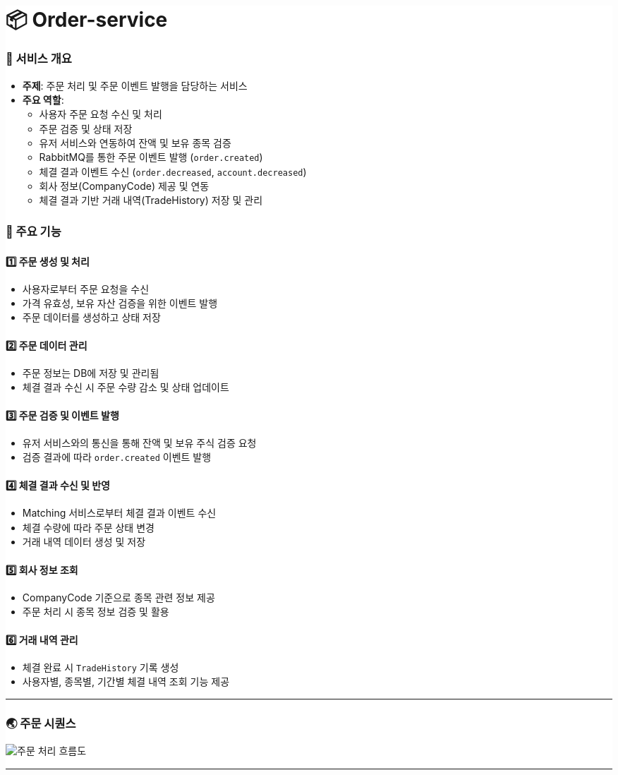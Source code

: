 # 📦 Order-service

### 🔖 서비스 개요

- **주제**: 주문 처리 및 주문 이벤트 발행을 담당하는 서비스  
- **주요 역할**:
  - 사용자 주문 요청 수신 및 처리
  - 주문 검증 및 상태 저장
  - 유저 서비스와 연동하여 잔액 및 보유 종목 검증
  - RabbitMQ를 통한 주문 이벤트 발행 (`order.created`)
  - 체결 결과 이벤트 수신 (`order.decreased`, `account.decreased`)
  - 회사 정보(CompanyCode) 제공 및 연동
  - 체결 결과 기반 거래 내역(TradeHistory) 저장 및 관리

### 🔗 주요 기능

#### 1️⃣ 주문 생성 및 처리
- 사용자로부터 주문 요청을 수신
- 가격 유효성, 보유 자산 검증을 위한 이벤트 발행
- 주문 데이터를 생성하고 상태 저장

#### 2️⃣ 주문 데이터 관리
- 주문 정보는 DB에 저장 및 관리됨
- 체결 결과 수신 시 주문 수량 감소 및 상태 업데이트

#### 3️⃣ 주문 검증 및 이벤트 발행
- 유저 서비스와의 통신을 통해 잔액 및 보유 주식 검증 요청
- 검증 결과에 따라 `order.created` 이벤트 발행

#### 4️⃣ 체결 결과 수신 및 반영
- Matching 서비스로부터 체결 결과 이벤트 수신
- 체결 수량에 따라 주문 상태 변경
- 거래 내역 데이터 생성 및 저장

#### 5️⃣ 회사 정보 조회
- CompanyCode 기준으로 종목 관련 정보 제공
- 주문 처리 시 종목 정보 검증 및 활용

#### 6️⃣ 거래 내역 관리
- 체결 완료 시 `TradeHistory` 기록 생성
- 사용자별, 종목별, 기간별 체결 내역 조회 기능 제공

---

### 🌏 주문 시퀀스

<img width="943" alt="주문 처리 흐름도" src="https://github.com/user-attachments/assets/0edb90be-ebb0-4b72-a83b-9baf6ed56ba8" />

---
